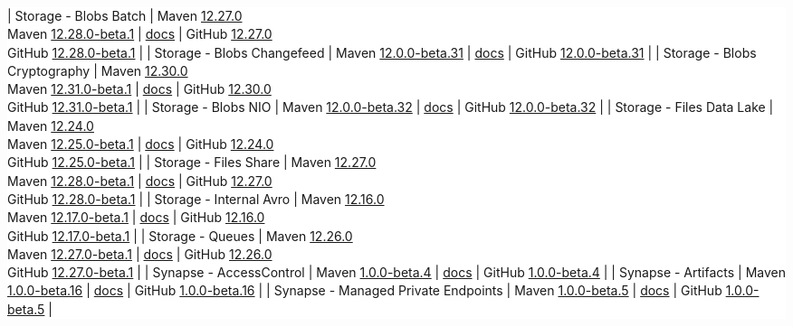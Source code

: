 | Storage - Blobs Batch | Maven [12.27.0](https://search.maven.org/artifact/com.azure/azure-storage-blob-batch/12.27.0/jar/)<br>Maven [12.28.0-beta.1](https://search.maven.org/artifact/com.azure/azure-storage-blob-batch/12.28.0-beta.1/jar/) | [docs](/java/api/overview/azure/storage-blob-batch-readme) | GitHub [12.27.0](https://github.com/Azure/azure-sdk-for-java/tree/azure-storage-blob-batch_12.27.0/sdk/storage/azure-storage-blob-batch/)<br>GitHub [12.28.0-beta.1](https://github.com/Azure/azure-sdk-for-java/tree/azure-storage-blob-batch_12.28.0-beta.1/sdk/storage/azure-storage-blob-batch/) |
| Storage - Blobs Changefeed | Maven [12.0.0-beta.31](https://search.maven.org/artifact/com.azure/azure-storage-blob-changefeed/12.0.0-beta.31/jar/) | [docs](/java/api/overview/azure/storage-blob-changefeed-readme?view=azure-java-preview&amp;preserve-view=true) | GitHub [12.0.0-beta.31](https://github.com/Azure/azure-sdk-for-java/tree/azure-storage-blob-changefeed_12.0.0-beta.31/sdk/storage/azure-storage-blob-changefeed/) |
| Storage - Blobs Cryptography | Maven [12.30.0](https://search.maven.org/artifact/com.azure/azure-storage-blob-cryptography/12.30.0/jar/)<br>Maven [12.31.0-beta.1](https://search.maven.org/artifact/com.azure/azure-storage-blob-cryptography/12.31.0-beta.1/jar/) | [docs](/java/api/overview/azure/storage-blob-cryptography-readme) | GitHub [12.30.0](https://github.com/Azure/azure-sdk-for-java/tree/azure-storage-blob-cryptography_12.30.0/sdk/storage/azure-storage-blob-cryptography/)<br>GitHub [12.31.0-beta.1](https://github.com/Azure/azure-sdk-for-java/tree/azure-storage-blob-cryptography_12.31.0-beta.1/sdk/storage/azure-storage-blob-cryptography/) |
| Storage - Blobs NIO | Maven [12.0.0-beta.32](https://search.maven.org/artifact/com.azure/azure-storage-blob-nio/12.0.0-beta.32/jar/) | [docs](/java/api/overview/azure/storage-blob-nio-readme?view=azure-java-preview&amp;preserve-view=true) | GitHub [12.0.0-beta.32](https://github.com/Azure/azure-sdk-for-java/tree/azure-storage-blob-nio_12.0.0-beta.32/sdk/storage/azure-storage-blob-nio/) |
| Storage - Files Data Lake | Maven [12.24.0](https://search.maven.org/artifact/com.azure/azure-storage-file-datalake/12.24.0/jar/)<br>Maven [12.25.0-beta.1](https://search.maven.org/artifact/com.azure/azure-storage-file-datalake/12.25.0-beta.1/jar/) | [docs](/java/api/overview/azure/storage-file-datalake-readme) | GitHub [12.24.0](https://github.com/Azure/azure-sdk-for-java/tree/azure-storage-file-datalake_12.24.0/sdk/storage/azure-storage-file-datalake/)<br>GitHub [12.25.0-beta.1](https://github.com/Azure/azure-sdk-for-java/tree/azure-storage-file-datalake_12.25.0-beta.1/sdk/storage/azure-storage-file-datalake/) |
| Storage - Files Share | Maven [12.27.0](https://search.maven.org/artifact/com.azure/azure-storage-file-share/12.27.0/jar/)<br>Maven [12.28.0-beta.1](https://search.maven.org/artifact/com.azure/azure-storage-file-share/12.28.0-beta.1/jar/) | [docs](/java/api/overview/azure/storage-file-share-readme) | GitHub [12.27.0](https://github.com/Azure/azure-sdk-for-java/tree/azure-storage-file-share_12.27.0/sdk/storage/azure-storage-file-share/)<br>GitHub [12.28.0-beta.1](https://github.com/Azure/azure-sdk-for-java/tree/azure-storage-file-share_12.28.0-beta.1/sdk/storage/azure-storage-file-share/) |
| Storage - Internal Avro | Maven [12.16.0](https://search.maven.org/artifact/com.azure/azure-storage-internal-avro/12.16.0/jar/)<br>Maven [12.17.0-beta.1](https://search.maven.org/artifact/com.azure/azure-storage-internal-avro/12.17.0-beta.1/jar/) | [docs](/java/api/overview/azure/storage-internal-avro-readme) | GitHub [12.16.0](https://github.com/Azure/azure-sdk-for-java/tree/azure-storage-internal-avro_12.16.0/sdk/storage/azure-storage-internal-avro/)<br>GitHub [12.17.0-beta.1](https://github.com/Azure/azure-sdk-for-java/tree/azure-storage-internal-avro_12.17.0-beta.1/sdk/storage/azure-storage-internal-avro/) |
| Storage - Queues | Maven [12.26.0](https://search.maven.org/artifact/com.azure/azure-storage-queue/12.26.0/jar/)<br>Maven [12.27.0-beta.1](https://search.maven.org/artifact/com.azure/azure-storage-queue/12.27.0-beta.1/jar/) | [docs](/java/api/overview/azure/storage-queue-readme) | GitHub [12.26.0](https://github.com/Azure/azure-sdk-for-java/tree/azure-storage-queue_12.26.0/sdk/storage/azure-storage-queue/)<br>GitHub [12.27.0-beta.1](https://github.com/Azure/azure-sdk-for-java/tree/azure-storage-queue_12.27.0-beta.1/sdk/storage/azure-storage-queue/) |
| Synapse - AccessControl | Maven [1.0.0-beta.4](https://search.maven.org/artifact/com.azure/azure-analytics-synapse-accesscontrol/1.0.0-beta.4/jar/) | [docs](/java/api/overview/azure/analytics-synapse-accesscontrol-readme?view=azure-java-preview&amp;preserve-view=true) | GitHub [1.0.0-beta.4](https://github.com/Azure/azure-sdk-for-java/tree/azure-analytics-synapse-accesscontrol_1.0.0-beta.4/sdk/synapse/azure-analytics-synapse-accesscontrol/) |
| Synapse - Artifacts | Maven [1.0.0-beta.16](https://search.maven.org/artifact/com.azure/azure-analytics-synapse-artifacts/1.0.0-beta.16/jar/) | [docs](/java/api/overview/azure/analytics-synapse-artifacts-readme?view=azure-java-preview&amp;preserve-view=true) | GitHub [1.0.0-beta.16](https://github.com/Azure/azure-sdk-for-java/tree/azure-analytics-synapse-artifacts_1.0.0-beta.16/sdk/synapse/azure-analytics-synapse-artifacts/) |
| Synapse - Managed Private Endpoints | Maven [1.0.0-beta.5](https://search.maven.org/artifact/com.azure/azure-analytics-synapse-managedprivateendpoints/1.0.0-beta.5/jar/) | [docs](/java/api/overview/azure/analytics-synapse-managedprivateendpoints-readme?view=azure-java-preview&amp;preserve-view=true) | GitHub [1.0.0-beta.5](https://github.com/Azure/azure-sdk-for-java/tree/azure-analytics-synapse-managedprivateendpoints_1.0.0-beta.5/sdk/synapse/azure-analytics-synapse-managedprivateendpoints/) |